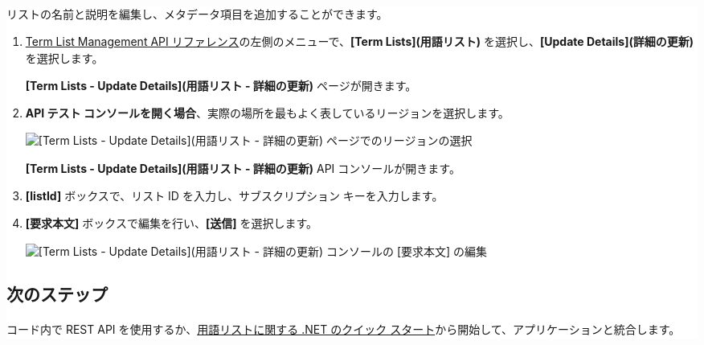 リストの名前と説明を編集し、メタデータ項目を追加することができます。

1. [Term List Management API リファレンス](https://westus.dev.cognitive.microsoft.com/docs/services/57cf755e3f9b070c105bd2c2/operations/57cf755e3f9b070868a1f67f)の左側のメニューで、**[Term Lists]\(用語リスト\)** を選択し、**[Update Details]\(詳細の更新\)** を選択します。 

   **[Term Lists - Update Details]\(用語リスト - 詳細の更新\)** ページが開きます。

2. **API テスト コンソールを開く場合**、実際の場所を最もよく表しているリージョンを選択します。 

   ![[Term Lists - Update Details]\(用語リスト - 詳細の更新\) ページでのリージョンの選択](images/test-drive-region.png)

   **[Term Lists - Update Details]\(用語リスト - 詳細の更新\)** API コンソールが開きます。

3. **[listId]** ボックスで、リスト ID を入力し、サブスクリプション キーを入力します。

4. **[要求本文]** ボックスで編集を行い、**[送信]** を選択します。

   ![[Term Lists - Update Details]\(用語リスト - 詳細の更新\) コンソールの [要求本文] の編集](images/try-terms-list-change-1.png)
 

## <a name="next-steps"></a>次のステップ

コード内で REST API を使用するか、[用語リストに関する .NET のクイック スタート](term-lists-quickstart-dotnet.md)から開始して、アプリケーションと統合します。
